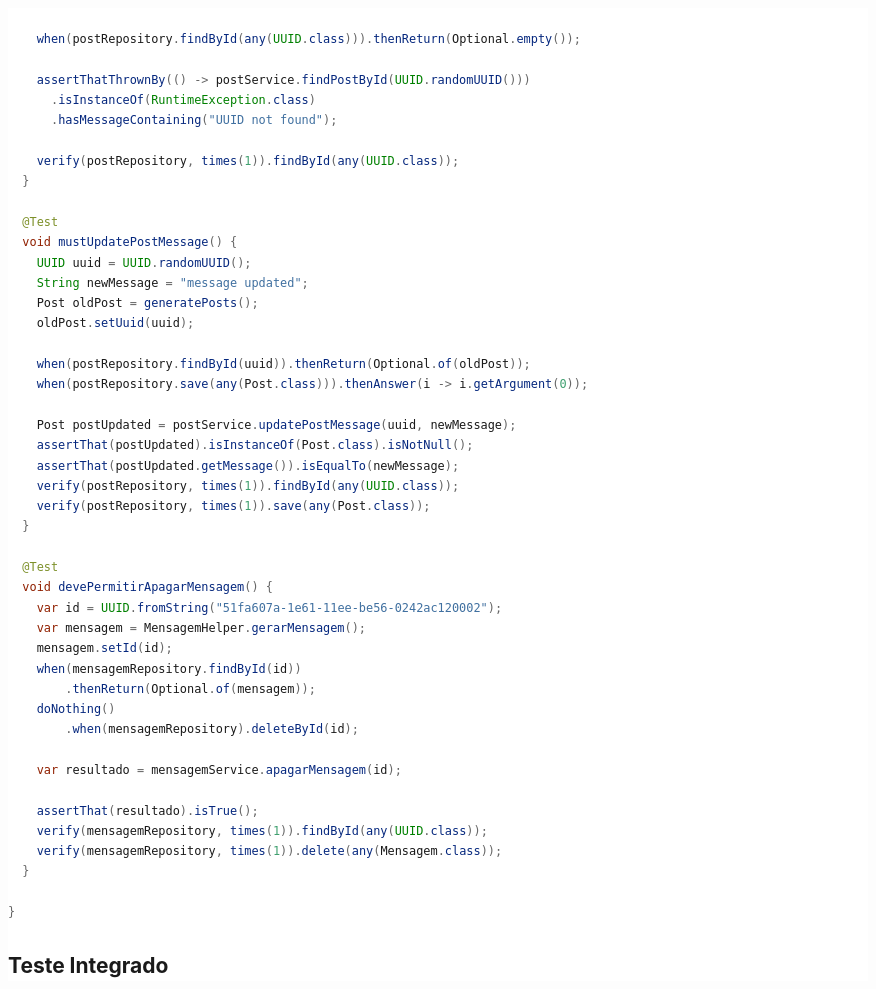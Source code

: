 ```java

    when(postRepository.findById(any(UUID.class))).thenReturn(Optional.empty());

    assertThatThrownBy(() -> postService.findPostById(UUID.randomUUID()))
      .isInstanceOf(RuntimeException.class)
      .hasMessageContaining("UUID not found");
    
    verify(postRepository, times(1)).findById(any(UUID.class));
  }
  
  @Test
  void mustUpdatePostMessage() {
    UUID uuid = UUID.randomUUID();
    String newMessage = "message updated";
    Post oldPost = generatePosts();
    oldPost.setUuid(uuid);

    when(postRepository.findById(uuid)).thenReturn(Optional.of(oldPost));
    when(postRepository.save(any(Post.class))).thenAnswer(i -> i.getArgument(0));

    Post postUpdated = postService.updatePostMessage(uuid, newMessage);
    assertThat(postUpdated).isInstanceOf(Post.class).isNotNull();
    assertThat(postUpdated.getMessage()).isEqualTo(newMessage);
    verify(postRepository, times(1)).findById(any(UUID.class));
    verify(postRepository, times(1)).save(any(Post.class));
  }
  
  @Test
  void devePermitirApagarMensagem() {
    var id = UUID.fromString("51fa607a-1e61-11ee-be56-0242ac120002");
    var mensagem = MensagemHelper.gerarMensagem();
    mensagem.setId(id);
    when(mensagemRepository.findById(id))
        .thenReturn(Optional.of(mensagem));
    doNothing()
        .when(mensagemRepository).deleteById(id);

    var resultado = mensagemService.apagarMensagem(id);

    assertThat(resultado).isTrue();
    verify(mensagemRepository, times(1)).findById(any(UUID.class));
    verify(mensagemRepository, times(1)).delete(any(Mensagem.class));
  }
  
}
```



## Teste Integrado
